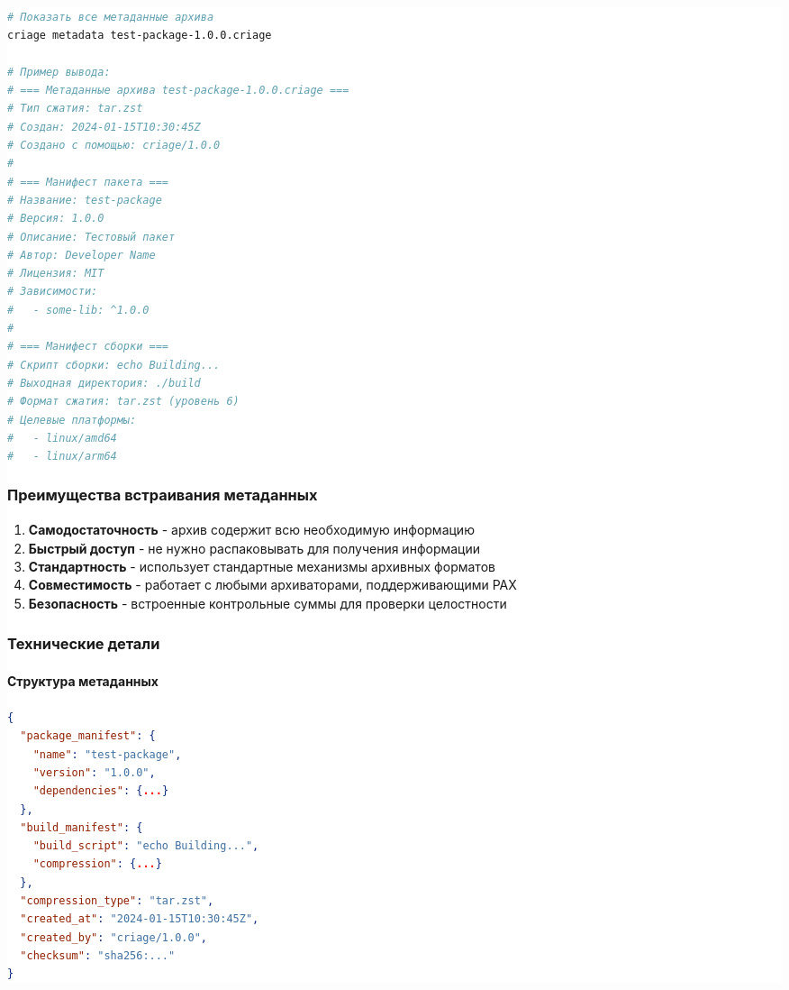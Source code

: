 ```bash
# Показать все метаданные архива
criage metadata test-package-1.0.0.criage

# Пример вывода:
# === Метаданные архива test-package-1.0.0.criage ===
# Тип сжатия: tar.zst
# Создан: 2024-01-15T10:30:45Z
# Создано с помощью: criage/1.0.0
# 
# === Манифест пакета ===
# Название: test-package
# Версия: 1.0.0
# Описание: Тестовый пакет
# Автор: Developer Name
# Лицензия: MIT
# Зависимости:
#   - some-lib: ^1.0.0
# 
# === Манифест сборки ===
# Скрипт сборки: echo Building...
# Выходная директория: ./build
# Формат сжатия: tar.zst (уровень 6)
# Целевые платформы:
#   - linux/amd64
#   - linux/arm64
```

### Преимущества встраивания метаданных

1. **Самодостаточность** - архив содержит всю необходимую информацию
2. **Быстрый доступ** - не нужно распаковывать для получения информации
3. **Стандартность** - использует стандартные механизмы архивных форматов
4. **Совместимость** - работает с любыми архиваторами, поддерживающими PAX
5. **Безопасность** - встроенные контрольные суммы для проверки целостности

### Технические детали

#### Структура метаданных

```json
{
  "package_manifest": {
    "name": "test-package",
    "version": "1.0.0",
    "dependencies": {...}
  },
  "build_manifest": {
    "build_script": "echo Building...",
    "compression": {...}
  },
  "compression_type": "tar.zst",
  "created_at": "2024-01-15T10:30:45Z",
  "created_by": "criage/1.0.0",
  "checksum": "sha256:..."
}
```
